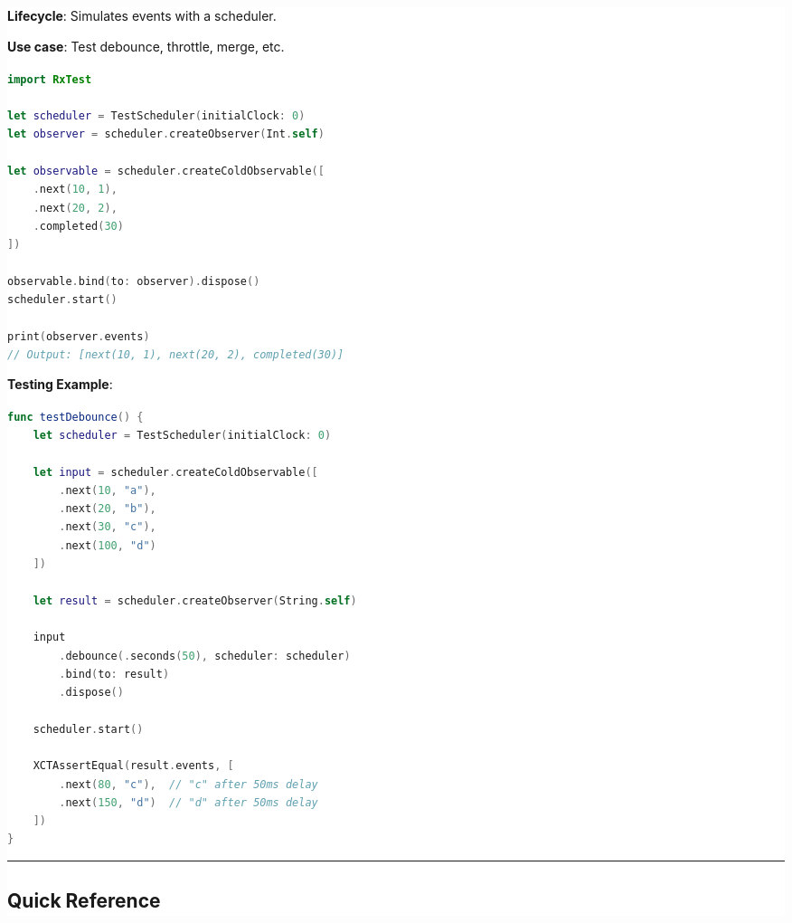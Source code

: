 **Lifecycle**: Simulates events with a scheduler.

**Use case**: Test debounce, throttle, merge, etc.

```swift
import RxTest

let scheduler = TestScheduler(initialClock: 0)
let observer = scheduler.createObserver(Int.self)

let observable = scheduler.createColdObservable([
    .next(10, 1),
    .next(20, 2),
    .completed(30)
])

observable.bind(to: observer).dispose()
scheduler.start()

print(observer.events)
// Output: [next(10, 1), next(20, 2), completed(30)]
```

**Testing Example**:
```swift
func testDebounce() {
    let scheduler = TestScheduler(initialClock: 0)
    
    let input = scheduler.createColdObservable([
        .next(10, "a"),
        .next(20, "b"),
        .next(30, "c"),
        .next(100, "d")
    ])
    
    let result = scheduler.createObserver(String.self)
    
    input
        .debounce(.seconds(50), scheduler: scheduler)
        .bind(to: result)
        .dispose()
    
    scheduler.start()
    
    XCTAssertEqual(result.events, [
        .next(80, "c"),  // "c" after 50ms delay
        .next(150, "d")  // "d" after 50ms delay
    ])
}
```

---

## Quick Reference
